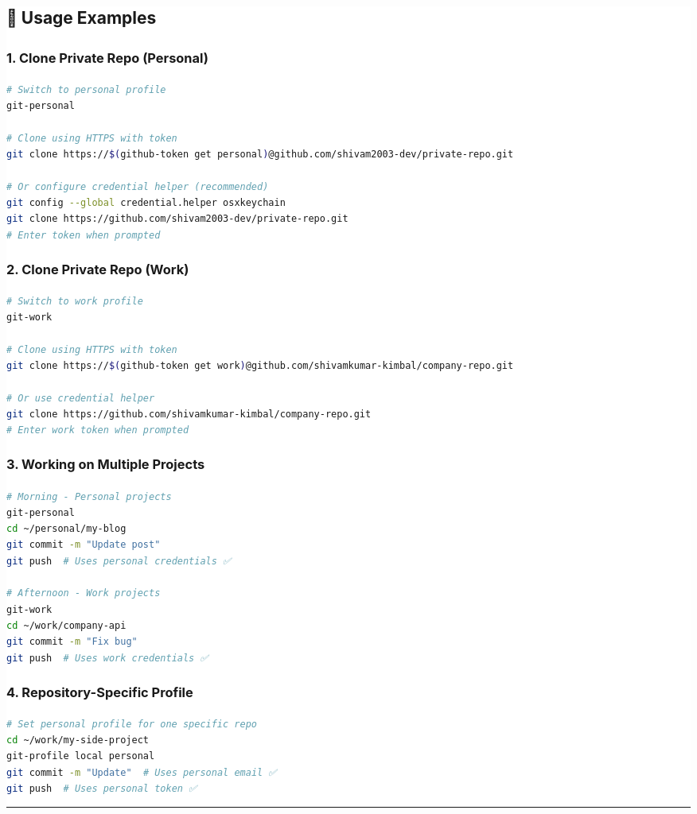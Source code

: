 ## 📝 Usage Examples

### 1. Clone Private Repo (Personal)
```bash
# Switch to personal profile
git-personal

# Clone using HTTPS with token
git clone https://$(github-token get personal)@github.com/shivam2003-dev/private-repo.git

# Or configure credential helper (recommended)
git config --global credential.helper osxkeychain
git clone https://github.com/shivam2003-dev/private-repo.git
# Enter token when prompted
```

### 2. Clone Private Repo (Work)
```bash
# Switch to work profile
git-work

# Clone using HTTPS with token
git clone https://$(github-token get work)@github.com/shivamkumar-kimbal/company-repo.git

# Or use credential helper
git clone https://github.com/shivamkumar-kimbal/company-repo.git
# Enter work token when prompted
```

### 3. Working on Multiple Projects
```bash
# Morning - Personal projects
git-personal
cd ~/personal/my-blog
git commit -m "Update post"
git push  # Uses personal credentials ✅

# Afternoon - Work projects
git-work
cd ~/work/company-api
git commit -m "Fix bug"
git push  # Uses work credentials ✅
```

### 4. Repository-Specific Profile
```bash
# Set personal profile for one specific repo
cd ~/work/my-side-project
git-profile local personal
git commit -m "Update"  # Uses personal email ✅
git push  # Uses personal token ✅
```

---